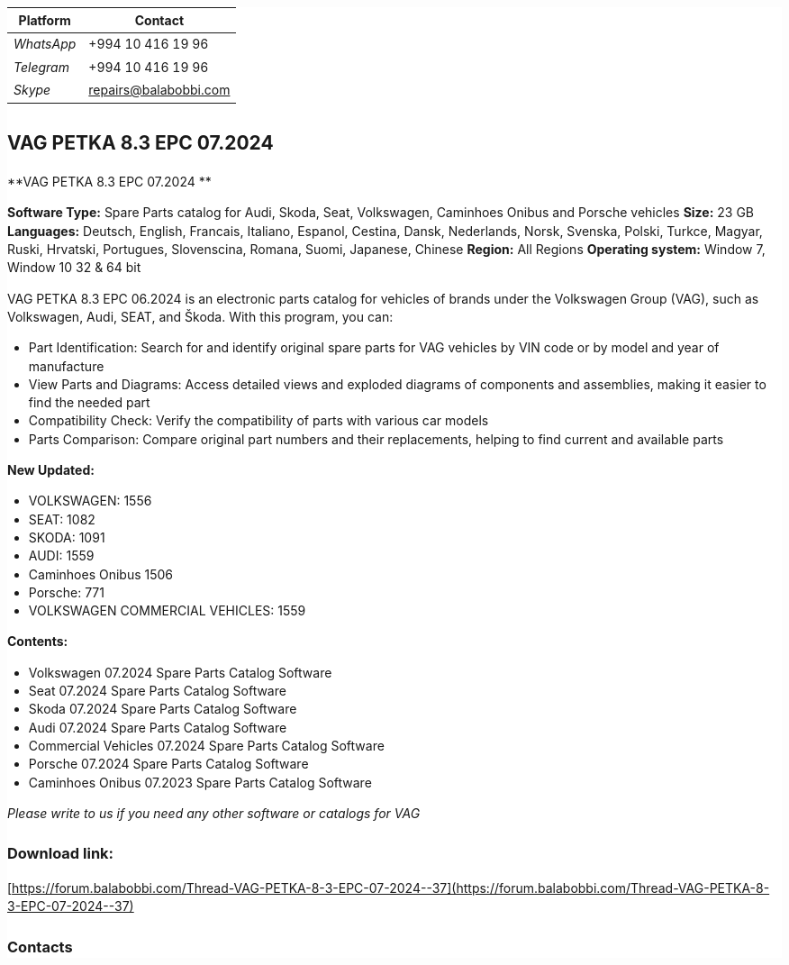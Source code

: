 | Platform | Contact               |
|----------|-----------------------|
| *WhatsApp* | +994 10 416 19 96     |
| *Telegram* | +994 10 416 19 96     |
| *Skype*    | repairs@balabobbi.com |




## VAG PETKA 8.3 EPC 07.2024

**VAG PETKA 8.3 EPC 07.2024 **

**Software Type:** Spare Parts catalog for Audi, Skoda, Seat, Volkswagen, Caminhoes Onibus and Porsche vehicles
**Size:** 23 GB
**Languages:** Deutsch, English, Francais, Italiano, Espanol, Cestina, Dansk, Nederlands, Norsk, Svenska, Polski, Turkce, Magyar, Ruski, Hrvatski, Portugues, Slovenscina, Romana, Suomi, Japanese, Chinese
**Region:** All Regions
**Operating system:** Window 7, Window 10 32 & 64 bit

VAG PETKA 8.3 EPC 06.2024 is an electronic parts catalog for vehicles of brands under the Volkswagen Group (VAG), such as Volkswagen, Audi, SEAT, and Škoda. With this program, you can:

- Part Identification: Search for and identify original spare parts for VAG vehicles by VIN code or by model and year of manufacture
- View Parts and Diagrams: Access detailed views and exploded diagrams of components and assemblies, making it easier to find the needed part
- Compatibility Check: Verify the compatibility of parts with various car models
- Parts Comparison: Compare original part numbers and their replacements, helping to find current and available parts

**New Updated:**

- VOLKSWAGEN: 1556
- SEAT: 1082
- SKODA: 1091
- AUDI: 1559
- Caminhoes Onibus 1506
- Porsche: 771
- VOLKSWAGEN COMMERCIAL VEHICLES: 1559

**Contents:**

- Volkswagen 07.2024 Spare Parts Catalog Software
- Seat 07.2024 Spare Parts Catalog Software
- Skoda 07.2024 Spare Parts Catalog Software
- Audi 07.2024 Spare Parts Catalog Software
- Commercial Vehicles 07.2024 Spare Parts Catalog Software
- Porsche 07.2024 Spare Parts Catalog Software
- Caminhoes Onibus 07.2023 Spare Parts Catalog Software

*Please write to us if you need any other software or catalogs for VAG*
### Download link:
[https://forum.balabobbi.com/Thread-VAG-PETKA-8-3-EPC-07-2024--37](https://forum.balabobbi.com/Thread-VAG-PETKA-8-3-EPC-07-2024--37)
### Contacts
